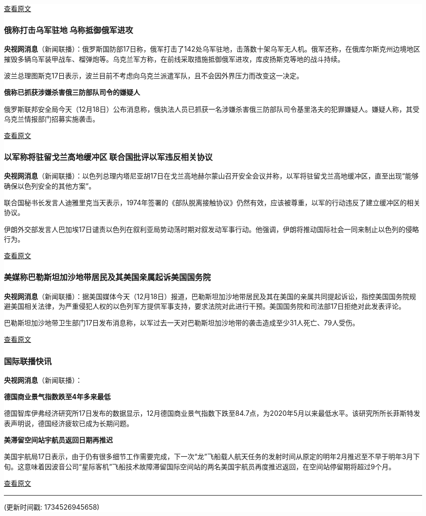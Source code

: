 [查看原文](https://tv.cctv.com/2024/12/18/VIDE4dtJZ9HHySfxOX5sf2b1241218.shtml)

### 俄称打击乌军驻地 乌称抵御俄军进攻

<p><strong>央视网消息</strong>（新闻联播）：俄罗斯国防部17日称，俄军打击了142处乌军驻地，击落数十架乌军无人机。俄军还称，在俄库尔斯克州边境地区摧毁多辆乌军装甲战车、榴弹炮等。乌克兰军方称，在前线采取措施抵御俄军进攻，库皮扬斯克等地的战斗持续。<br></p><p>波兰总理图斯克17日表示，波兰目前不考虑向乌克兰派遣军队，且不会因外界压力而改变这一决定。<br></p><p><strong>俄称已抓获涉嫌杀害俄三防部队司令的嫌疑人</strong><br></p><p>俄罗斯联邦安全局今天（12月18日）公布消息称，俄执法人员已抓获一名涉嫌杀害俄三防部队司令基里洛夫的犯罪嫌疑人。嫌疑人称，其受乌克兰情报部门招募实施袭击。</p>

[查看原文](https://tv.cctv.com/2024/12/18/VIDEi7w1u1pcb59Ppi0hUG6N241218.shtml)

### 以军称将驻留戈兰高地缓冲区 联合国批评以军违反相关协议

<p><strong>央视网消息</strong>（新闻联播）：以色列总理内塔尼亚胡17日在戈兰高地赫尔蒙山召开安全会议并称，以军将驻留戈兰高地缓冲区，直至出现“能够确保以色列安全的其他方案”。<br></p><p>联合国秘书长发言人迪雅里克当天表示，1974年签署的《部队脱离接触协议》仍然有效，应该被尊重，以军的行动违反了建立缓冲区的相关协议。<br></p><p>伊朗外交部发言人巴加埃17日谴责以色列在叙利亚局势动荡时期对叙发动军事行动。他强调，伊朗将推动国际社会一同来制止以色列的侵略行为。</p>

[查看原文](https://tv.cctv.com/2024/12/18/VIDEbEtMkEozmFTaJsMDqdGH241218.shtml)

### 美媒称巴勒斯坦加沙地带居民及其美国亲属起诉美国国务院

<p><strong>央视网消息</strong>（新闻联播）：据美国媒体今天（12月18日）报道，巴勒斯坦加沙地带居民及其在美国的亲属共同提起诉讼，指控美国国务院规避美国相关法律，为严重侵犯人权的以色列军方提供军事支持，要求法院对此进行干预。美国国务院和司法部17日拒绝对此发表评论。 <br></p><p>巴勒斯坦加沙地带卫生部门17日发布消息称，以军过去一天对巴勒斯坦加沙地带的袭击造成至少31人死亡、79人受伤。</p>

[查看原文](https://tv.cctv.com/2024/12/18/VIDE9YzfmjXk23MVFBMF1m1T241218.shtml)

### 国际联播快讯

<p><strong>央视网消息</strong>（新闻联播）：<br></p><p><strong>德国商业景气指数跌至4年多来最低</strong><br></p><p>德国智库伊弗经济研究所17日发布的数据显示，12月德国商业景气指数下跌至84.7点，为2020年5月以来最低水平。该研究所所长菲斯特发表声明说，德国经济疲软已成为长期问题。　　<br></p><p><strong>美滞留空间站宇航员返回日期再推迟</strong><br></p><p>美国宇航局17日表示，由于仍有很多细节工作需要完成，下一次“龙”飞船载人航天任务的发射时间从原定的明年2月推迟至不早于明年3月下旬。这意味着因波音公司“星际客机”飞船技术故障滞留国际空间站的两名美国宇航员再度推迟返回，在空间站停留期将超过9个月。</p>

[查看原文](https://tv.cctv.com/2024/12/18/VIDE4jva3MUquRDP8eOOAbTo241218.shtml)



---

(更新时间戳: 1734526945658)

